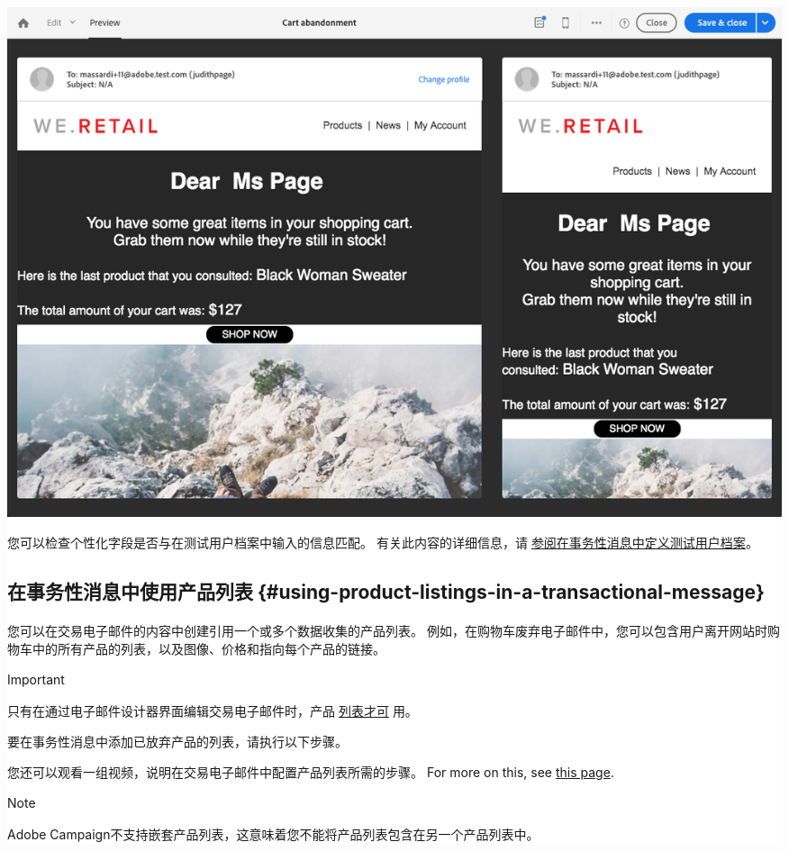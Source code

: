    ![](assets/message-center_9.png)

   您可以检查个性化字段是否与在测试用户档案中输入的信息匹配。 有关此内容的详细信息，请 [参阅在事务性消息中定义测试用户档案](#defining-a-test-profile-in-a-transactional-message)。

## 在事务性消息中使用产品列表 {#using-product-listings-in-a-transactional-message}

您可以在交易电子邮件的内容中创建引用一个或多个数据收集的产品列表。 例如，在购物车废弃电子邮件中，您可以包含用户离开网站时购物车中的所有产品的列表，以及图像、价格和指向每个产品的链接。

>[!IMPORTANT]
>
>只有在通过电子邮件设计器界面编辑交易电子邮件时，产品 [列表才可](../../designing/using/designing-content-in-adobe-campaign.md#email-designer-interface) 用。

要在事务性消息中添加已放弃产品的列表，请执行以下步骤。

您还可以观看一组视频，说明在交易电子邮件中配置产品列表所需的步骤。 For more on this, see [this page](https://docs.adobe.com/content/help/en/campaign-learn/campaign-standard-tutorials/designing-content/product-listings-in-transactional-email.html).

>[!NOTE]
>
>Adobe Campaign不支持嵌套产品列表，这意味着您不能将产品列表包含在另一个产品列表中。
